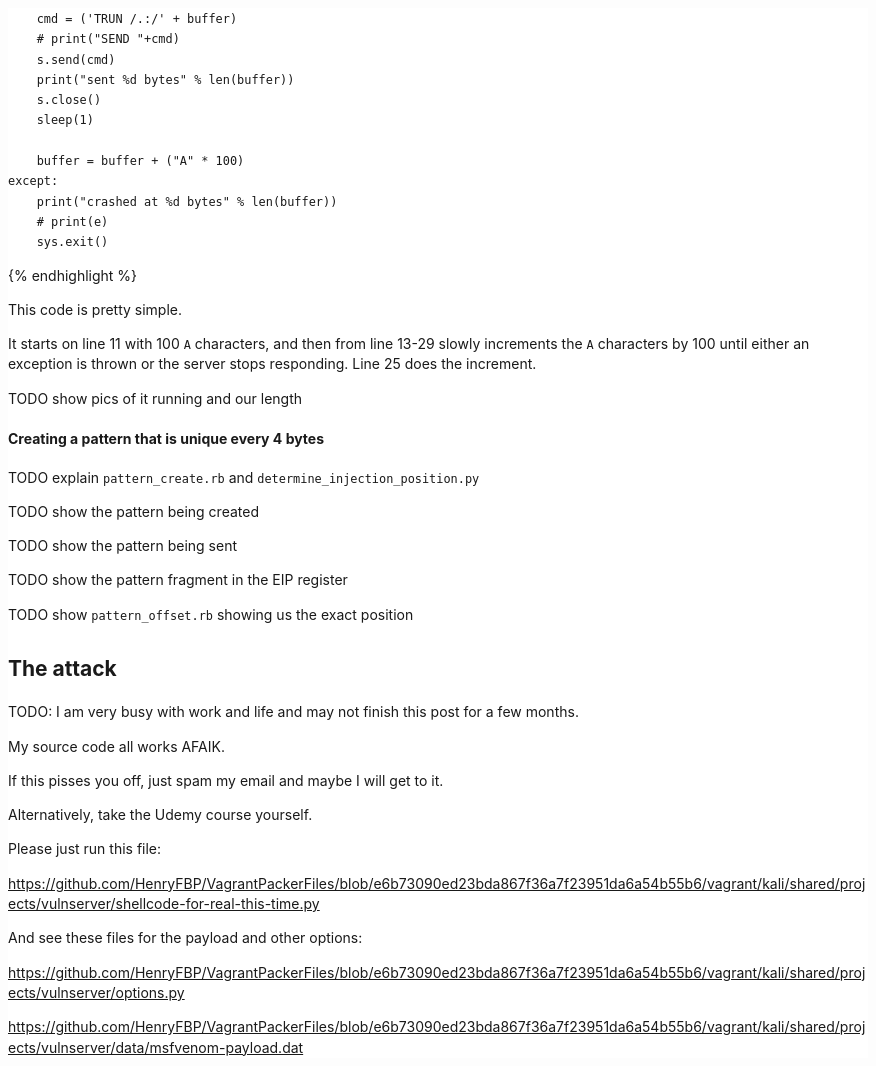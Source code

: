 
        cmd = ('TRUN /.:/' + buffer)
        # print("SEND "+cmd)
        s.send(cmd)
        print("sent %d bytes" % len(buffer))
        s.close()
        sleep(1)

        buffer = buffer + ("A" * 100)
    except:
        print("crashed at %d bytes" % len(buffer))
        # print(e)
        sys.exit()
{% endhighlight %}

This code is pretty simple.

It starts on line 11 with 100 `A` characters, and then from line 13-29 slowly increments the `A` characters by 100 until
either an exception is thrown or the server stops responding. Line 25 does the increment.

TODO show pics of it running and our length

#### Creating a pattern that is unique every 4 bytes

TODO explain `pattern_create.rb` and `determine_injection_position.py`

TODO show the pattern being created

TODO show the pattern being sent

TODO show the pattern fragment in the EIP register

TODO show `pattern_offset.rb` showing us the exact position

## The attack

TODO: I am very busy with work and life and may not finish this post for a few months.

My source code all works AFAIK.

If this pisses you off, just spam my email and maybe I will get to it.

Alternatively, take the Udemy course yourself.

Please just run this file:

<https://github.com/HenryFBP/VagrantPackerFiles/blob/e6b73090ed23bda867f36a7f23951da6a54b55b6/vagrant/kali/shared/projects/vulnserver/shellcode-for-real-this-time.py>

And see these files for the payload and other options:

<https://github.com/HenryFBP/VagrantPackerFiles/blob/e6b73090ed23bda867f36a7f23951da6a54b55b6/vagrant/kali/shared/projects/vulnserver/options.py>

<https://github.com/HenryFBP/VagrantPackerFiles/blob/e6b73090ed23bda867f36a7f23951da6a54b55b6/vagrant/kali/shared/projects/vulnserver/data/msfvenom-payload.dat>
